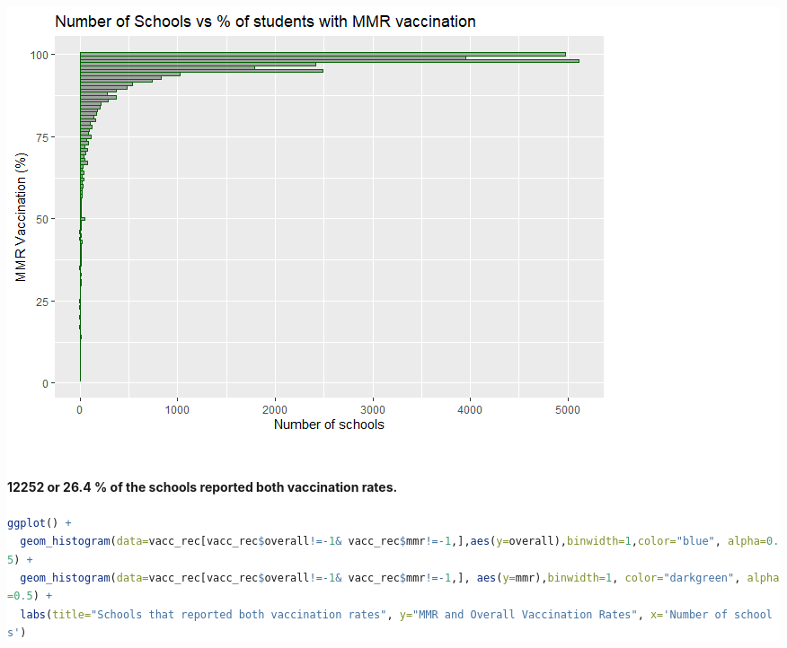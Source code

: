 ![](measles_immunization_exploration_files/figure-gfm/unnamed-chunk-14-1.png)
<br><br>

#### 12252 or 26.4 % of the schools reported both vaccination rates.

``` r
ggplot() +
  geom_histogram(data=vacc_rec[vacc_rec$overall!=-1& vacc_rec$mmr!=-1,],aes(y=overall),binwidth=1,color="blue", alpha=0.5) +
  geom_histogram(data=vacc_rec[vacc_rec$overall!=-1& vacc_rec$mmr!=-1,], aes(y=mmr),binwidth=1, color="darkgreen", alpha=0.5) +
  labs(title="Schools that reported both vaccination rates", y="MMR and Overall Vaccination Rates", x='Number of schools')
```
